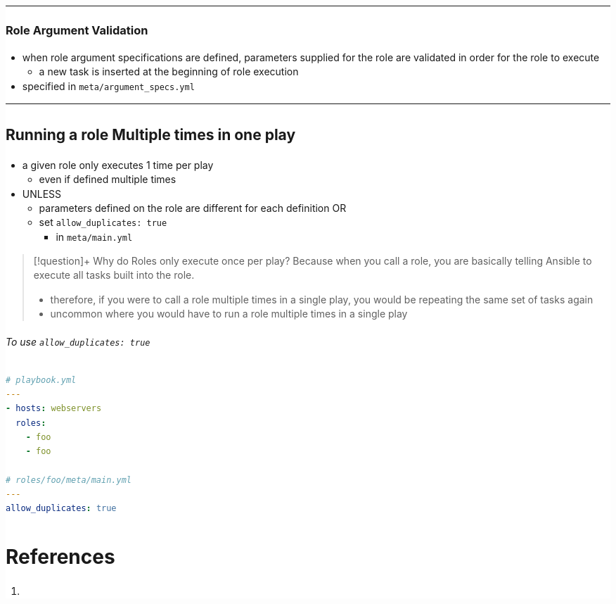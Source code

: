 

---


### Role Argument Validation 
- when role argument specifications are defined, parameters supplied for the role are validated in order for the role to execute 
	- a new task is inserted at the beginning of role execution 
- specified in `meta/argument_specs.yml`


---


## Running a role Multiple times in one play 
- a given role only executes 1 time per play 
	- even if defined multiple times 
- UNLESS  
	- parameters defined on the role are different for each definition OR
	- set `allow_duplicates: true` 
		- in `meta/main.yml`

>[!question]+ Why do Roles only execute once per play?
>Because when you call a role, you are basically telling Ansible to execute all tasks built into the role.
>- therefore, if you were to call a role multiple times in a single play, you would be repeating the same set of tasks again 
>- uncommon where you would have to run a role multiple times in a single play

###### To use `allow_duplicates: true`
```yaml
# playbook.yml
---
- hosts: webservers
  roles:
    - foo
    - foo

# roles/foo/meta/main.yml
---
allow_duplicates: true
```



























# References
1. 